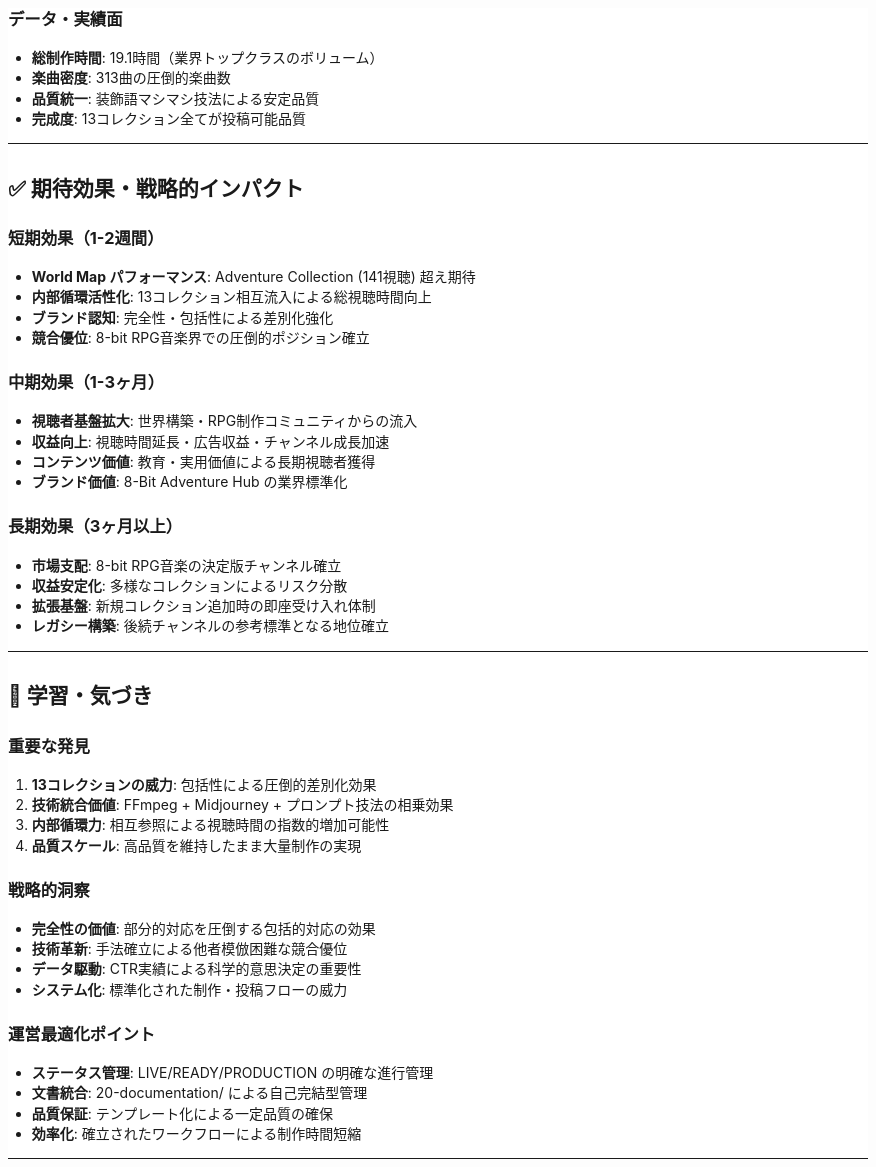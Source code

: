### データ・実績面
- **総制作時間**: 19.1時間（業界トップクラスのボリューム）
- **楽曲密度**: 313曲の圧倒的楽曲数
- **品質統一**: 装飾語マシマシ技法による安定品質
- **完成度**: 13コレクション全てが投稿可能品質

---

## ✅ 期待効果・戦略的インパクト

### 短期効果（1-2週間）
- **World Map パフォーマンス**: Adventure Collection (141視聴) 超え期待
- **内部循環活性化**: 13コレクション相互流入による総視聴時間向上
- **ブランド認知**: 完全性・包括性による差別化強化
- **競合優位**: 8-bit RPG音楽界での圧倒的ポジション確立

### 中期効果（1-3ヶ月）
- **視聴者基盤拡大**: 世界構築・RPG制作コミュニティからの流入
- **収益向上**: 視聴時間延長・広告収益・チャンネル成長加速
- **コンテンツ価値**: 教育・実用価値による長期視聴者獲得
- **ブランド価値**: 8-Bit Adventure Hub の業界標準化

### 長期効果（3ヶ月以上）
- **市場支配**: 8-bit RPG音楽の決定版チャンネル確立
- **収益安定化**: 多様なコレクションによるリスク分散
- **拡張基盤**: 新規コレクション追加時の即座受け入れ体制
- **レガシー構築**: 後続チャンネルの参考標準となる地位確立

---

## 🚀 学習・気づき

### 重要な発見
1. **13コレクションの威力**: 包括性による圧倒的差別化効果
2. **技術統合価値**: FFmpeg + Midjourney + プロンプト技法の相乗効果
3. **内部循環力**: 相互参照による視聴時間の指数的増加可能性
4. **品質スケール**: 高品質を維持したまま大量制作の実現

### 戦略的洞察
- **完全性の価値**: 部分的対応を圧倒する包括的対応の効果
- **技術革新**: 手法確立による他者模倣困難な競合優位
- **データ駆動**: CTR実績による科学的意思決定の重要性
- **システム化**: 標準化された制作・投稿フローの威力

### 運営最適化ポイント
- **ステータス管理**: LIVE/READY/PRODUCTION の明確な進行管理
- **文書統合**: 20-documentation/ による自己完結型管理
- **品質保証**: テンプレート化による一定品質の確保
- **効率化**: 確立されたワークフローによる制作時間短縮

---